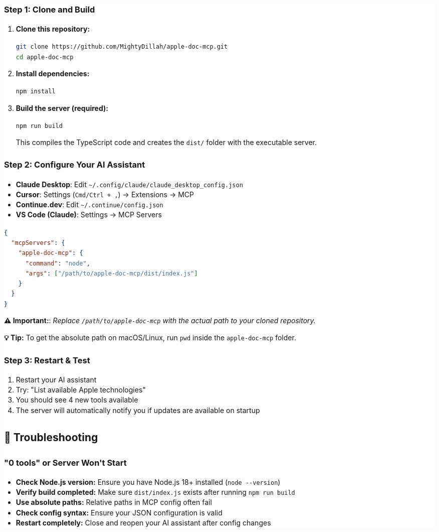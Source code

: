 ### Step 1: Clone and Build

1. **Clone this repository:**
   ```bash
   git clone https://github.com/MightyDillah/apple-doc-mcp.git
   cd apple-doc-mcp
   ```

2. **Install dependencies:**
   ```bash
   npm install
   ```
   
3. **Build the server (required):**
   ```bash
   npm run build
   ```
   This compiles the TypeScript code and creates the `dist/` folder with the executable server.


### Step 2: Configure Your AI Assistant
  - **Claude Desktop**: Edit `~/.config/claude/claude_desktop_config.json`
  - **Cursor**: Settings (`Cmd/Ctrl + ,`) → Extensions → MCP
  - **Continue.dev**: Edit `~/.continue/config.json`
  - **VS Code (Claude)**: Settings → MCP Servers

```json
{
  "mcpServers": {
    "apple-doc-mcp": {
      "command": "node",
      "args": ["/path/to/apple-doc-mcp/dist/index.js"]
    }
  }
}
```
**⚠️ Important:**: *Replace `/path/to/apple-doc-mcp` with the actual path to your cloned repository.*

**💡 Tip:** To get the absolute path on macOS/Linux, run `pwd` inside the `apple-doc-mcp` folder.

### Step 3: Restart & Test
1. Restart your AI assistant
2. Try: "List available Apple technologies"
3. You should see 4 new tools available
4. The server will automatically notify you if updates are available on startup

## 🔧 Troubleshooting

### "0 tools" or Server Won't Start

- **Check Node.js version:** Ensure you have Node.js 18+ installed (`node --version`)
- **Verify build completed:** Make sure `dist/index.js` exists after running `npm run build`
- **Use absolute paths:** Relative paths in MCP config often fail
- **Check config syntax:** Ensure your JSON configuration is valid
- **Restart completely:** Close and reopen your AI assistant after config changes
